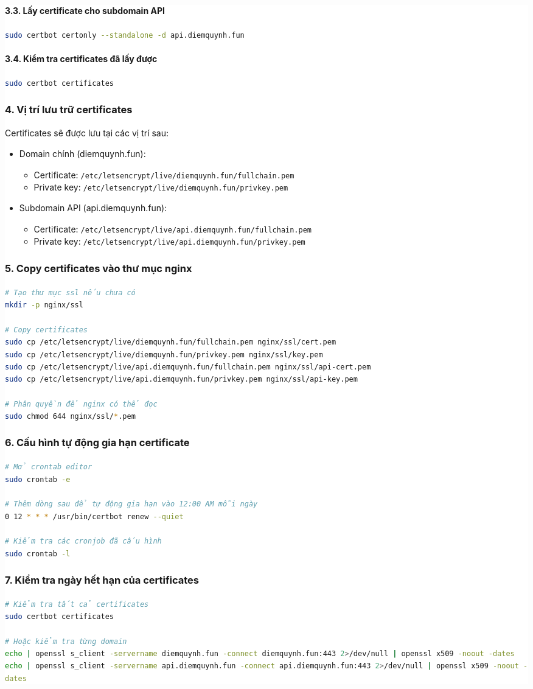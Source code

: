 #### 3.3. Lấy certificate cho subdomain API
```bash
sudo certbot certonly --standalone -d api.diemquynh.fun
```

#### 3.4. Kiểm tra certificates đã lấy được
```bash
sudo certbot certificates
```

### 4. Vị trí lưu trữ certificates
Certificates sẽ được lưu tại các vị trí sau:

- Domain chính (diemquynh.fun):
  + Certificate: `/etc/letsencrypt/live/diemquynh.fun/fullchain.pem`
  + Private key: `/etc/letsencrypt/live/diemquynh.fun/privkey.pem`

- Subdomain API (api.diemquynh.fun):
  + Certificate: `/etc/letsencrypt/live/api.diemquynh.fun/fullchain.pem`
  + Private key: `/etc/letsencrypt/live/api.diemquynh.fun/privkey.pem`

### 5. Copy certificates vào thư mục nginx
```bash
# Tạo thư mục ssl nếu chưa có
mkdir -p nginx/ssl

# Copy certificates
sudo cp /etc/letsencrypt/live/diemquynh.fun/fullchain.pem nginx/ssl/cert.pem
sudo cp /etc/letsencrypt/live/diemquynh.fun/privkey.pem nginx/ssl/key.pem
sudo cp /etc/letsencrypt/live/api.diemquynh.fun/fullchain.pem nginx/ssl/api-cert.pem
sudo cp /etc/letsencrypt/live/api.diemquynh.fun/privkey.pem nginx/ssl/api-key.pem

# Phân quyền để nginx có thể đọc
sudo chmod 644 nginx/ssl/*.pem
```

### 6. Cấu hình tự động gia hạn certificate
```bash
# Mở crontab editor
sudo crontab -e

# Thêm dòng sau để tự động gia hạn vào 12:00 AM mỗi ngày
0 12 * * * /usr/bin/certbot renew --quiet

# Kiểm tra các cronjob đã cấu hình
sudo crontab -l
```

### 7. Kiểm tra ngày hết hạn của certificates
```bash
# Kiểm tra tất cả certificates
sudo certbot certificates

# Hoặc kiểm tra từng domain
echo | openssl s_client -servername diemquynh.fun -connect diemquynh.fun:443 2>/dev/null | openssl x509 -noout -dates
echo | openssl s_client -servername api.diemquynh.fun -connect api.diemquynh.fun:443 2>/dev/null | openssl x509 -noout -dates
```